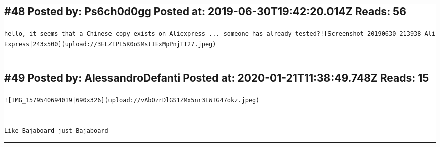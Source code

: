 ## \#48 Posted by: Ps6ch0d0gg Posted at: 2019-06-30T19:42:20.014Z Reads: 56

```
hello, it seems that a Chinese copy exists on Aliexpress ... someone has already tested?![Screenshot_20190630-213938_AliExpress|243x500](upload://3ELZIPL5K0oSMstIExMpPnjTI27.jpeg)
```

---
## \#49 Posted by: AlessandroDefanti Posted at: 2020-01-21T11:38:49.748Z Reads: 15

```
![IMG_1579540694019|690x326](upload://vAbOzrDlGS1ZMx5nr3LWTG47okz.jpeg) 


Like Bajaboard just Bajaboard
```

---
